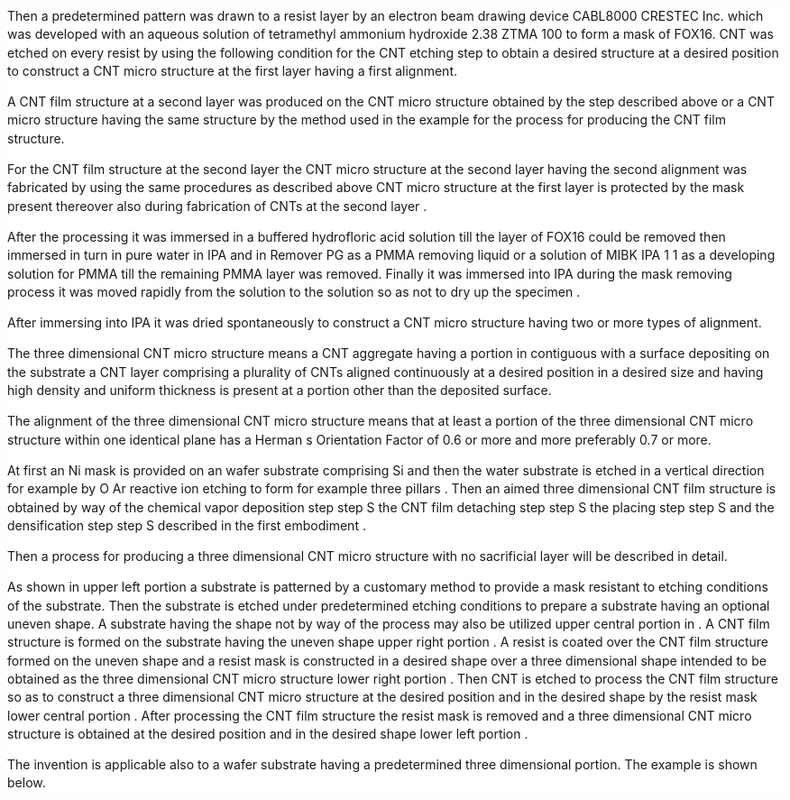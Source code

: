 Then a predetermined pattern was drawn to a resist layer by an electron beam drawing device CABL8000 CRESTEC Inc. which was developed with an aqueous solution of tetramethyl ammonium hydroxide 2.38 ZTMA 100 to form a mask of FOX16. CNT was etched on every resist by using the following condition for the CNT etching step to obtain a desired structure at a desired position to construct a CNT micro structure at the first layer having a first alignment.

A CNT film structure at a second layer was produced on the CNT micro structure obtained by the step described above or a CNT micro structure having the same structure by the method used in the example for the process for producing the CNT film structure.

For the CNT film structure at the second layer the CNT micro structure at the second layer having the second alignment was fabricated by using the same procedures as described above CNT micro structure at the first layer is protected by the mask present thereover also during fabrication of CNTs at the second layer .

After the processing it was immersed in a buffered hydrofloric acid solution till the layer of FOX16 could be removed then immersed in turn in pure water in IPA and in Remover PG as a PMMA removing liquid or a solution of MIBK IPA 1 1 as a developing solution for PMMA till the remaining PMMA layer was removed. Finally it was immersed into IPA during the mask removing process it was moved rapidly from the solution to the solution so as not to dry up the specimen .

After immersing into IPA it was dried spontaneously to construct a CNT micro structure having two or more types of alignment.

The three dimensional CNT micro structure means a CNT aggregate having a portion in contiguous with a surface depositing on the substrate a CNT layer comprising a plurality of CNTs aligned continuously at a desired position in a desired size and having high density and uniform thickness is present at a portion other than the deposited surface.

The alignment of the three dimensional CNT micro structure means that at least a portion of the three dimensional CNT micro structure within one identical plane has a Herman s Orientation Factor of 0.6 or more and more preferably 0.7 or more.

At first an Ni mask is provided on an wafer substrate comprising Si and then the water substrate is etched in a vertical direction for example by O Ar reactive ion etching to form for example three pillars . Then an aimed three dimensional CNT film structure is obtained by way of the chemical vapor deposition step step S the CNT film detaching step step S the placing step step S and the densification step step S described in the first embodiment .

Then a process for producing a three dimensional CNT micro structure with no sacrificial layer will be described in detail.

As shown in upper left portion a substrate is patterned by a customary method to provide a mask resistant to etching conditions of the substrate. Then the substrate is etched under predetermined etching conditions to prepare a substrate having an optional uneven shape. A substrate having the shape not by way of the process may also be utilized upper central portion in . A CNT film structure is formed on the substrate having the uneven shape upper right portion . A resist is coated over the CNT film structure formed on the uneven shape and a resist mask is constructed in a desired shape over a three dimensional shape intended to be obtained as the three dimensional CNT micro structure lower right portion . Then CNT is etched to process the CNT film structure so as to construct a three dimensional CNT micro structure at the desired position and in the desired shape by the resist mask lower central portion . After processing the CNT film structure the resist mask is removed and a three dimensional CNT micro structure is obtained at the desired position and in the desired shape lower left portion .

The invention is applicable also to a wafer substrate having a predetermined three dimensional portion. The example is shown below.
